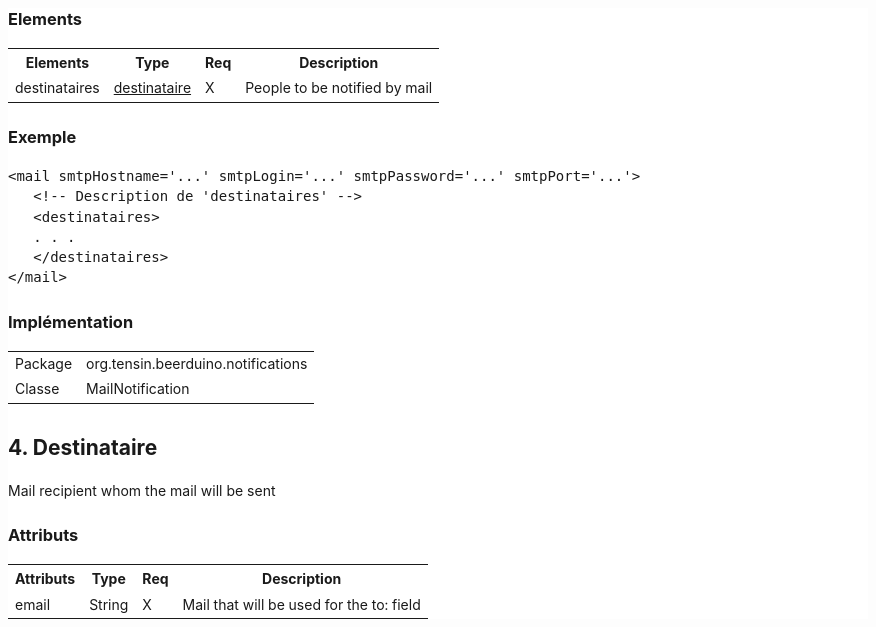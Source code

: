 
### Elements

<table>
  <tr>
    <th><b>Elements</b></th>
    <th><b>Type</b></th>
    <th><b>Req</b></th>
    <th><b>Description</b></th>
  </tr>
  <tr>
    <td>destinataires</td>
    <td><a href="#4._Destinataire">destinataire</a></td>
    <td> X </td>
    <td>People to be notified by mail</td>
  </tr>
</table>


### Exemple

<pre>
&lt;mail smtpHostname='...' smtpLogin='...' smtpPassword='...' smtpPort='...'&gt;
   &lt;!-- Description de 'destinataires' --&gt;
   &lt;destinataires&gt;
   . . .
   &lt;/destinataires&gt;
&lt;/mail&gt;
</pre>

### Implémentation

<table>
  <tr>
    <td>Package</td>
    <td>org.tensin.beerduino.notifications</td>
  </tr>
  <tr>
    <td>Classe</td>
    <td>MailNotification</td>
  </tr>
</table>



## 4. Destinataire<a name="4._Destinataire"></a>

Mail recipient whom the mail will be sent

### Attributs

<table>
  <tr>
    <th><b>Attributs</b></th>
    <th><b>Type</b></th>
    <th><b>Req</b></th>
    <th><b>Description</b></th>
  </tr>
  <tr>
    <td>email</td>
    <td>String</td>
    <td> X </td>
    <td>Mail that will be used for the to: field</td>
  </tr>
  <tr>